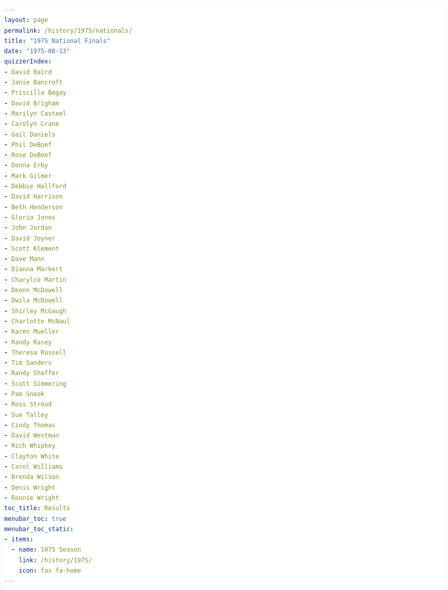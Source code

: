 ```yaml
---
layout: page
permalink: /history/1975/nationals/
title: "1975 National Finals"
date: "1975-08-13"
quizzerIndex:
- David Baird
- Janie Bancroft
- Priscilla Begay
- David Brigham
- Marilyn Casteel
- Carolyn Crane
- Gail Daniels
- Phil DeBoef
- Rose DeBoef
- Donna Erby
- Mark Gilmer
- Debbie Hallford
- David Harrison
- Beth Henderson
- Gloria Jones
- John Jordan
- David Joyner
- Scott Klement
- Dave Mann
- Dianna Markert
- Charylce Martin
- Deonn McDowell
- Dwila McDowell
- Shirley McGaugh
- Charlotte McNaul
- Karen Mueller
- Randy Rasey
- Theresa Russell
- Tim Sanders
- Randy Shaffer
- Scott Simmering
- Pam Snook
- Ross Stroud
- Sue Talley
- Cindy Thomas
- David Westman
- Rich Whipkey
- Clayton White
- Carol Williams
- Brenda Wilson
- Denis Wright
- Ronnie Wright
toc_title: Results
menubar_toc: true
menubar_toc_static:
- items:
  - name: 1975 Season
    link: /history/1975/
    icon: fas fa-home
---
```
